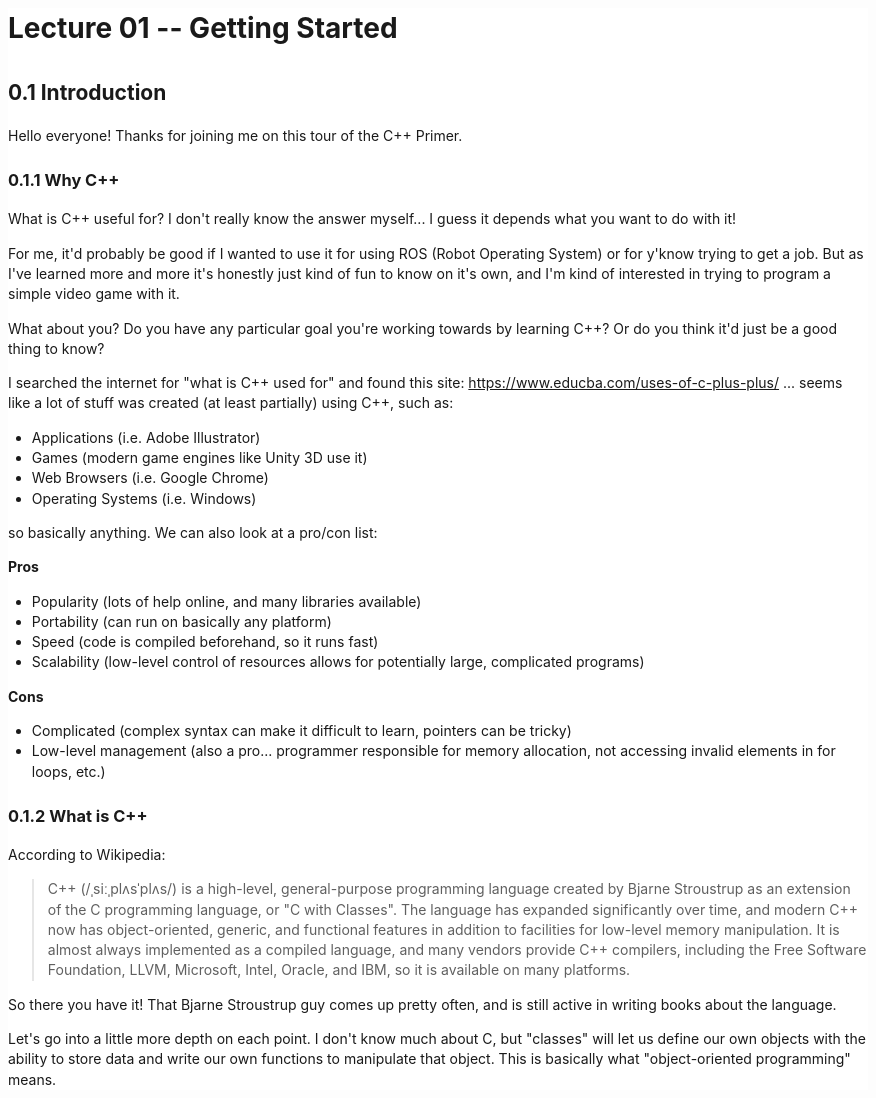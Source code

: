 # Lecture 01 -- Getting Started
## 0.1 Introduction
Hello everyone! Thanks for joining me on this tour of the C++ Primer.

### 0.1.1 Why C++
What is C++ useful for? I don't really know the answer myself... I guess it depends what you want to do with it!

For me, it'd probably be good if I wanted to use it for using ROS (Robot Operating System) or for y'know trying to get a job. But as I've learned more and more it's honestly just kind of fun to know on it's own, and I'm kind of interested in trying to program a simple video game with it.

What about you? Do you have any particular goal you're working towards by learning C++? Or do you think it'd just be a good thing to know?

I searched the internet for "what is C++ used for" and found this site: https://www.educba.com/uses-of-c-plus-plus/ ... seems like a lot of stuff was created (at least partially) using C++, such as:

- Applications (i.e. Adobe Illustrator)
- Games (modern game engines like Unity 3D use it)
- Web Browsers (i.e. Google Chrome)
- Operating Systems (i.e. Windows)

so basically anything. We can also look at a pro/con list:

**Pros**

- Popularity (lots of help online, and many libraries available)
- Portability (can run on basically any platform)
- Speed (code is compiled beforehand, so it runs fast)
- Scalability (low-level control of resources allows for potentially large, complicated programs)

**Cons**

- Complicated (complex syntax can make it difficult to learn, pointers can be tricky)
- Low-level management (also a pro... programmer responsible for memory allocation, not accessing invalid elements in for loops, etc.)

### 0.1.2 What is C++
According to Wikipedia:

>C++ (/ˌsiːˌplʌsˈplʌs/) is a high-level, general-purpose programming language created by Bjarne Stroustrup as an extension of the C programming language, or "C with Classes". The language has expanded significantly over time, and modern C++ now has object-oriented, generic, and functional features in addition to facilities for low-level memory manipulation. It is almost always implemented as a compiled language, and many vendors provide C++ compilers, including the Free Software Foundation, LLVM, Microsoft, Intel, Oracle, and IBM, so it is available on many platforms.

So there you have it! That Bjarne Stroustrup guy comes up pretty often, and is still active in writing books about the language.

Let's go into a little more depth on each point. I don't know much about C, but "classes" will let us define our own objects with the ability to store data and write our own functions to manipulate that object. This is basically what "object-oriented programming" means. 
